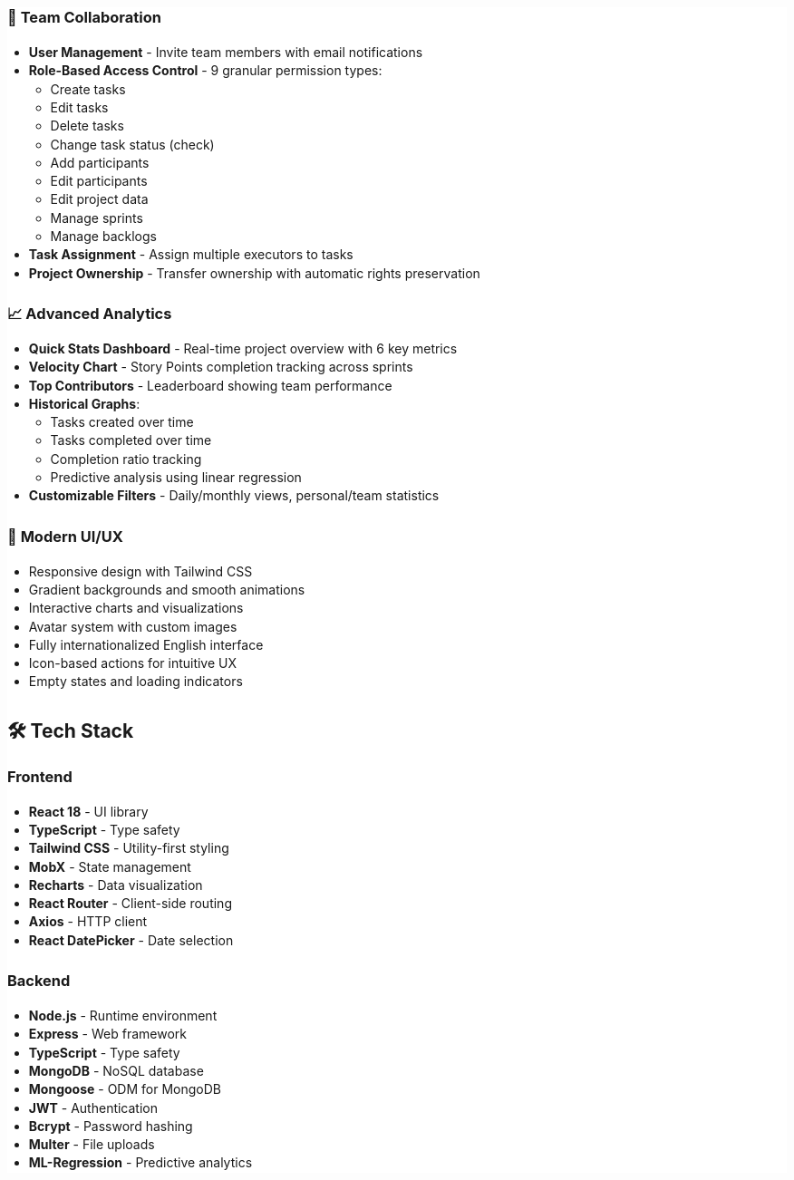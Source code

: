 ### 👥 **Team Collaboration**
- **User Management** - Invite team members with email notifications
- **Role-Based Access Control** - 9 granular permission types:
  - Create tasks
  - Edit tasks
  - Delete tasks
  - Change task status (check)
  - Add participants
  - Edit participants
  - Edit project data
  - Manage sprints
  - Manage backlogs
- **Task Assignment** - Assign multiple executors to tasks
- **Project Ownership** - Transfer ownership with automatic rights preservation

### 📈 **Advanced Analytics**
- **Quick Stats Dashboard** - Real-time project overview with 6 key metrics
- **Velocity Chart** - Story Points completion tracking across sprints
- **Top Contributors** - Leaderboard showing team performance
- **Historical Graphs**:
  - Tasks created over time
  - Tasks completed over time
  - Completion ratio tracking
  - Predictive analysis using linear regression
- **Customizable Filters** - Daily/monthly views, personal/team statistics

### 🎨 **Modern UI/UX**
- Responsive design with Tailwind CSS
- Gradient backgrounds and smooth animations
- Interactive charts and visualizations
- Avatar system with custom images
- Fully internationalized English interface
- Icon-based actions for intuitive UX
- Empty states and loading indicators

## 🛠️ Tech Stack

### Frontend
- **React 18** - UI library
- **TypeScript** - Type safety
- **Tailwind CSS** - Utility-first styling
- **MobX** - State management
- **Recharts** - Data visualization
- **React Router** - Client-side routing
- **Axios** - HTTP client
- **React DatePicker** - Date selection

### Backend
- **Node.js** - Runtime environment
- **Express** - Web framework
- **TypeScript** - Type safety
- **MongoDB** - NoSQL database
- **Mongoose** - ODM for MongoDB
- **JWT** - Authentication
- **Bcrypt** - Password hashing
- **Multer** - File uploads
- **ML-Regression** - Predictive analytics
